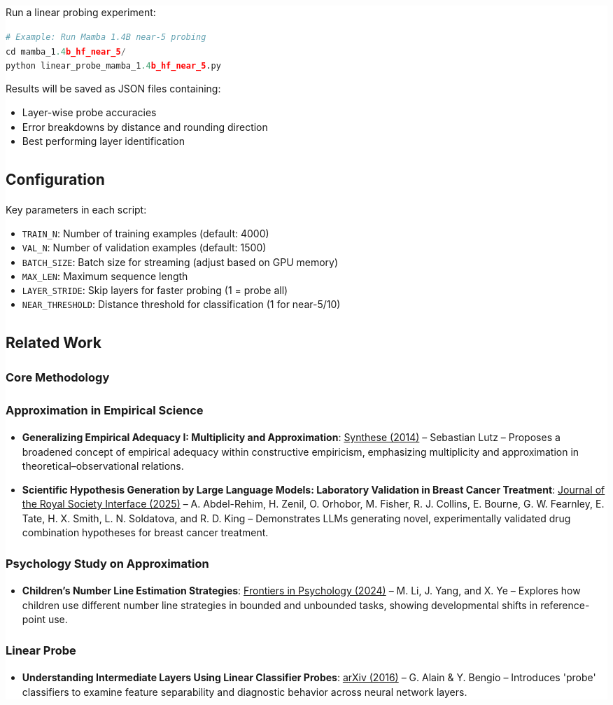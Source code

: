 Run a linear probing experiment:

```python
# Example: Run Mamba 1.4B near-5 probing
cd mamba_1.4b_hf_near_5/
python linear_probe_mamba_1.4b_hf_near_5.py
```

Results will be saved as JSON files containing:

- Layer-wise probe accuracies
- Error breakdowns by distance and rounding direction
- Best performing layer identification

## Configuration

Key parameters in each script:

- `TRAIN_N`: Number of training examples (default: 4000)
- `VAL_N`: Number of validation examples (default: 1500)
- `BATCH_SIZE`: Batch size for streaming (adjust based on GPU memory)
- `MAX_LEN`: Maximum sequence length
- `LAYER_STRIDE`: Skip layers for faster probing (1 = probe all)
- `NEAR_THRESHOLD`: Distance threshold for classification (1 for near-5/10)

## Related Work

### Core Methodology

### Approximation in Empirical Science

- **Generalizing Empirical Adequacy I: Multiplicity and Approximation**: [Synthese (2014)](https://link.springer.com/article/10.1007/s11229-014-0440-3) – Sebastian Lutz – Proposes a broadened concept of empirical adequacy within constructive empiricism, emphasizing multiplicity and approximation in theoretical–observational relations.

- **Scientific Hypothesis Generation by Large Language Models: Laboratory Validation in Breast Cancer Treatment**: [Journal of the Royal Society Interface (2025)](https://royalsocietypublishing.org/doi/10.1098/rsif.2024.0674) – A. Abdel-Rehim, H. Zenil, O. Orhobor, M. Fisher, R. J. Collins, E. Bourne, G. W. Fearnley, E. Tate, H. X. Smith, L. N. Soldatova, and R. D. King – Demonstrates LLMs generating novel, experimentally validated drug combination hypotheses for breast cancer treatment.

### Psychology Study on Approximation

- **Children’s Number Line Estimation Strategies**: [Frontiers in Psychology (2024)](https://www.frontiersin.org/journals/psychology/articles/10.3389/fpsyg.2024.1421821/full) – M. Li, J. Yang, and X. Ye – Explores how children use different number line strategies in bounded and unbounded tasks, showing developmental shifts in reference-point use.

### Linear Probe

- **Understanding Intermediate Layers Using Linear Classifier Probes**: [arXiv (2016)](https://arxiv.org/abs/1610.01644) – G. Alain & Y. Bengio – Introduces 'probe' classifiers to examine feature separability and diagnostic behavior across neural network layers.
